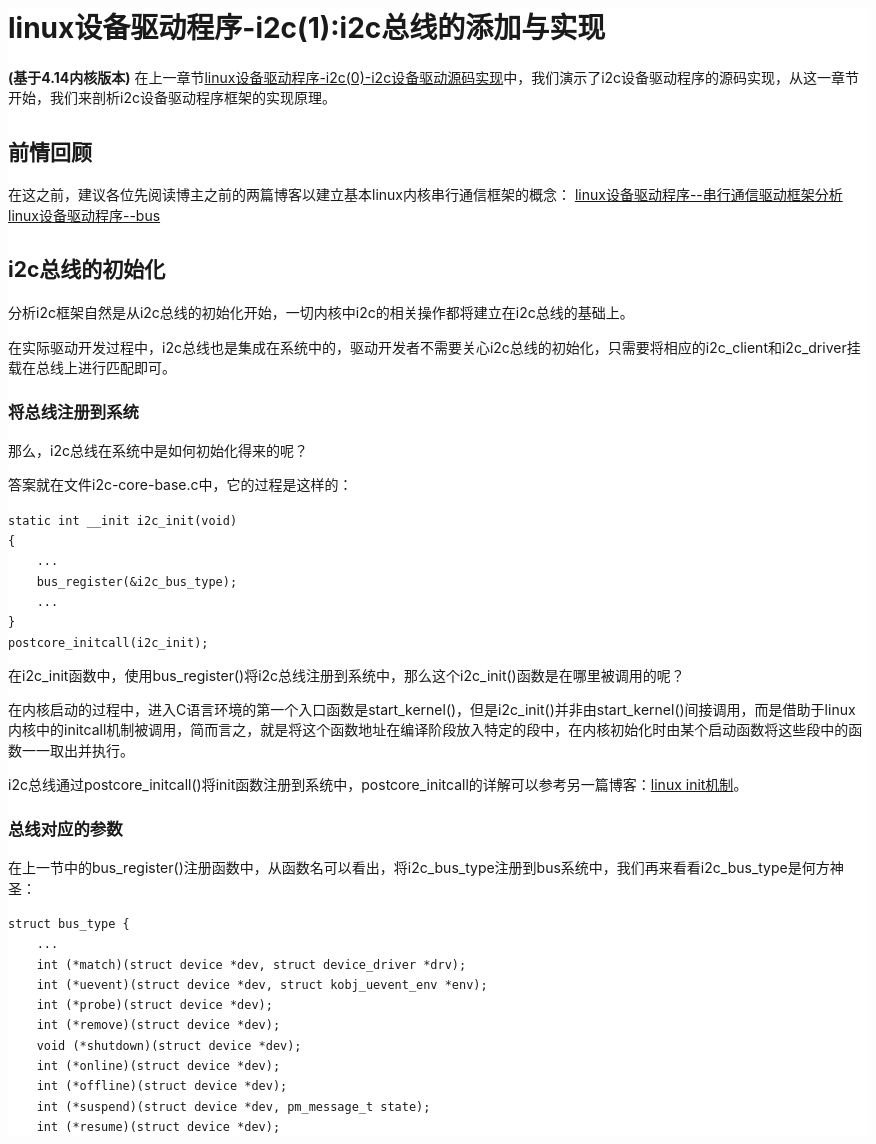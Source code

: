 # linux设备驱动程序-i2c(1):i2c总线的添加与实现
**(基于4.14内核版本)**
在上一章节[linux设备驱动程序-i2c(0)-i2c设备驱动源码实现](https://www.cnblogs.com/downey-blog/p/10493289.html)中，我们演示了i2c设备驱动程序的源码实现，从这一章节开始，我们来剖析i2c设备驱动程序框架的实现原理。    

## 前情回顾
在这之前，建议各位先阅读博主之前的两篇博客以建立基本linux内核串行通信框架的概念：
[linux设备驱动程序--串行通信驱动框架分析](https://www.cnblogs.com/downey-blog/p/10491953.html)  
[linux设备驱动程序--bus](https://www.cnblogs.com/downey-blog/p/10507703.html)  

## i2c总线的初始化
分析i2c框架自然是从i2c总线的初始化开始，一切内核中i2c的相关操作都将建立在i2c总线的基础上。  

在实际驱动开发过程中，i2c总线也是集成在系统中的，驱动开发者不需要关心i2c总线的初始化，只需要将相应的i2c_client和i2c_driver挂载在总线上进行匹配即可。  

### 将总线注册到系统
那么，i2c总线在系统中是如何初始化得来的呢？  

答案就在文件i2c-core-base.c中，它的过程是这样的：

    static int __init i2c_init(void)
    {
        ...
        bus_register(&i2c_bus_type);
        ...
    }
    postcore_initcall(i2c_init);

在i2c_init函数中，使用bus_register()将i2c总线注册到系统中，那么这个i2c_init()函数是在哪里被调用的呢？  

在内核启动的过程中，进入C语言环境的第一个入口函数是start_kernel()，但是i2c_init()并非由start_kernel()间接调用，而是借助于linux内核中的initcall机制被调用，简而言之，就是将这个函数地址在编译阶段放入特定的段中，在内核初始化时由某个启动函数将这些段中的函数一一取出并执行。  

i2c总线通过postcore_initcall()将init函数注册到系统中，postcore_initcall的详解可以参考另一篇博客：[linux init机制](https://www.cnblogs.com/downey-blog/p/10486653.html)。  


### 总线对应的参数
在上一节中的bus_register()注册函数中，从函数名可以看出，将i2c_bus_type注册到bus系统中，我们再来看看i2c_bus_type是何方神圣：

    struct bus_type {
        ...
        int (*match)(struct device *dev, struct device_driver *drv);
        int (*uevent)(struct device *dev, struct kobj_uevent_env *env);
        int (*probe)(struct device *dev);
        int (*remove)(struct device *dev);
        void (*shutdown)(struct device *dev);
        int (*online)(struct device *dev);
        int (*offline)(struct device *dev);
        int (*suspend)(struct device *dev, pm_message_t state);
        int (*resume)(struct device *dev);
